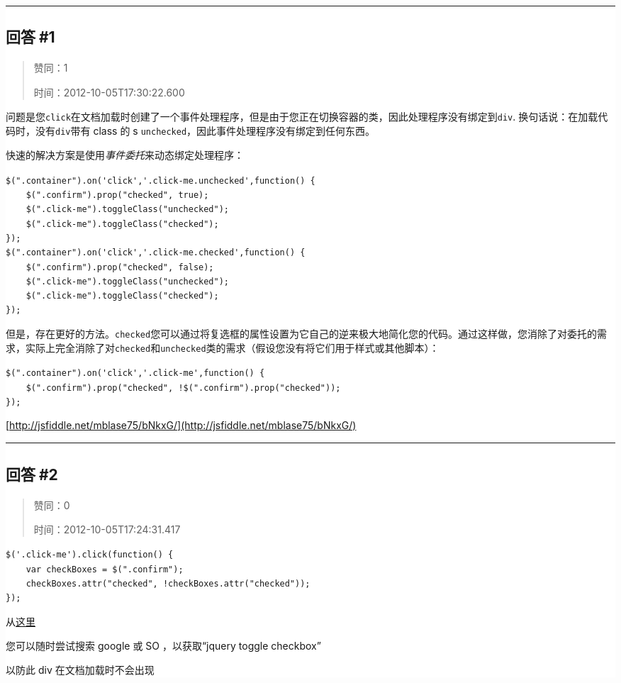 * * *

## 回答 #1

> 赞同：1
> 
> 时间：2012-10-05T17:30:22.600

问题是您`click`在文档加载时创建了一个事件处理程序，但是由于您正在切换容器的类，因此处理程序没有绑定到`div`. 换句话说：在加载代码时，没有`div`带有 class 的 s `unchecked`，因此事件处理程序没有绑定到任何东西。

快速的解决方案是使用*事件委托*来动态绑定处理程序：

```
$(".container").on('click','.click-me.unchecked',function() {
    $(".confirm").prop("checked", true);
    $(".click-me").toggleClass("unchecked");
    $(".click-me").toggleClass("checked");
});
$(".container").on('click','.click-me.checked',function() {
    $(".confirm").prop("checked", false);
    $(".click-me").toggleClass("unchecked");
    $(".click-me").toggleClass("checked");
}); 
```

但是，存在更好的方法。`checked`您可以通过将复选框的属性设置为它自己的逆来极大地简化您的代码。通过这样做，您消除了对委托的需求，实际上完全消除了对`checked`和`unchecked`类的需求（假设您没有将它们用于样式或其他脚本）：

```
$(".container").on('click','.click-me',function() {
    $(".confirm").prop("checked", !$(".confirm").prop("checked"));
}); 
```

[http://jsfiddle.net/mblase75/bNkxG/](http://jsfiddle.net/mblase75/bNkxG/)

* * *

## 回答 #2

> 赞同：0
> 
> 时间：2012-10-05T17:24:31.417

```
$('.click-me').click(function() {
    var checkBoxes = $(".confirm");
    checkBoxes.attr("checked", !checkBoxes.attr("checked"));
}); 
```

从[这里](https://stackoverflow.com/questions/4177159/jquery-toggle-checkboxes-on-off)

您可以随时尝试搜索 google 或 SO ，以获取“jquery toggle checkbox”

以防此 div 在文档加载时不会出现
